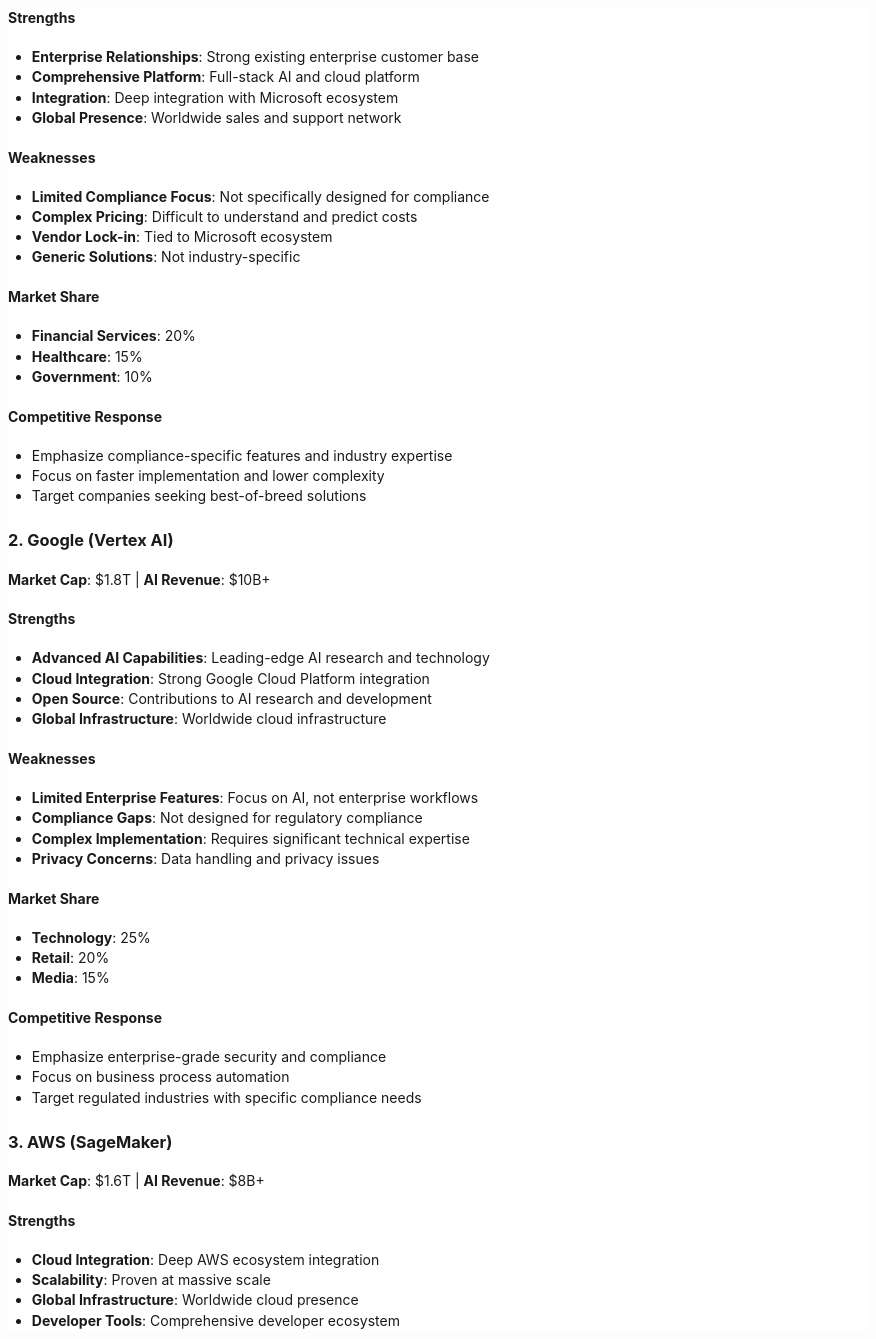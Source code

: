 #### Strengths
- **Enterprise Relationships**: Strong existing enterprise customer base
- **Comprehensive Platform**: Full-stack AI and cloud platform
- **Integration**: Deep integration with Microsoft ecosystem
- **Global Presence**: Worldwide sales and support network

#### Weaknesses
- **Limited Compliance Focus**: Not specifically designed for compliance
- **Complex Pricing**: Difficult to understand and predict costs
- **Vendor Lock-in**: Tied to Microsoft ecosystem
- **Generic Solutions**: Not industry-specific

#### Market Share
- **Financial Services**: 20%
- **Healthcare**: 15%
- **Government**: 10%

#### Competitive Response
- Emphasize compliance-specific features and industry expertise
- Focus on faster implementation and lower complexity
- Target companies seeking best-of-breed solutions

### 2. Google (Vertex AI)
**Market Cap**: $1.8T | **AI Revenue**: $10B+

#### Strengths
- **Advanced AI Capabilities**: Leading-edge AI research and technology
- **Cloud Integration**: Strong Google Cloud Platform integration
- **Open Source**: Contributions to AI research and development
- **Global Infrastructure**: Worldwide cloud infrastructure

#### Weaknesses
- **Limited Enterprise Features**: Focus on AI, not enterprise workflows
- **Compliance Gaps**: Not designed for regulatory compliance
- **Complex Implementation**: Requires significant technical expertise
- **Privacy Concerns**: Data handling and privacy issues

#### Market Share
- **Technology**: 25%
- **Retail**: 20%
- **Media**: 15%

#### Competitive Response
- Emphasize enterprise-grade security and compliance
- Focus on business process automation
- Target regulated industries with specific compliance needs

### 3. AWS (SageMaker)
**Market Cap**: $1.6T | **AI Revenue**: $8B+

#### Strengths
- **Cloud Integration**: Deep AWS ecosystem integration
- **Scalability**: Proven at massive scale
- **Global Infrastructure**: Worldwide cloud presence
- **Developer Tools**: Comprehensive developer ecosystem
